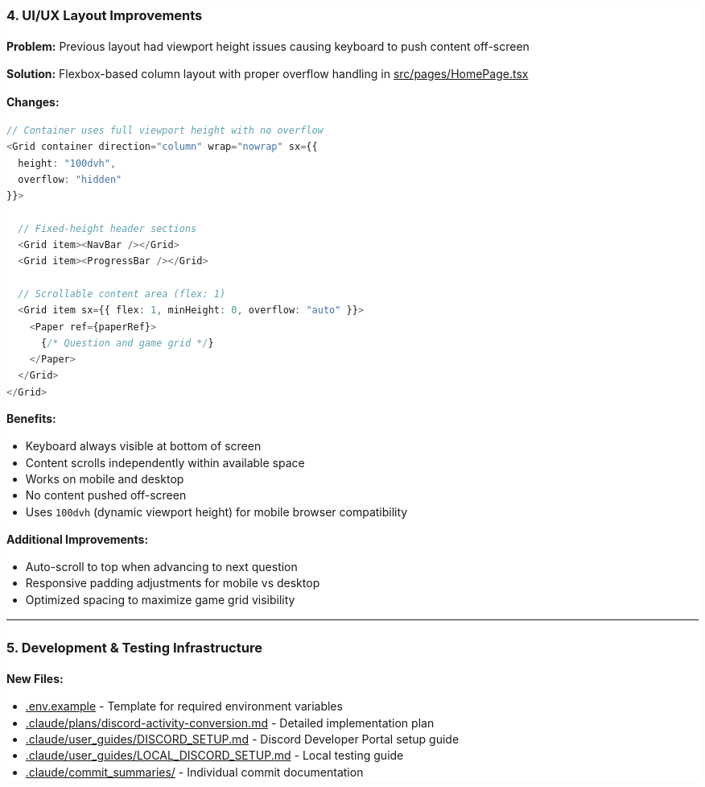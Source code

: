 
### 4. UI/UX Layout Improvements

**Problem:** Previous layout had viewport height issues causing keyboard to push content off-screen

**Solution:** Flexbox-based column layout with proper overflow handling in [src/pages/HomePage.tsx](../src/pages/HomePage.tsx)

**Changes:**
```typescript
// Container uses full viewport height with no overflow
<Grid container direction="column" wrap="nowrap" sx={{
  height: "100dvh",
  overflow: "hidden"
}}>

  // Fixed-height header sections
  <Grid item><NavBar /></Grid>
  <Grid item><ProgressBar /></Grid>

  // Scrollable content area (flex: 1)
  <Grid item sx={{ flex: 1, minHeight: 0, overflow: "auto" }}>
    <Paper ref={paperRef}>
      {/* Question and game grid */}
    </Paper>
  </Grid>
</Grid>
```

**Benefits:**
- Keyboard always visible at bottom of screen
- Content scrolls independently within available space
- Works on mobile and desktop
- No content pushed off-screen
- Uses `100dvh` (dynamic viewport height) for mobile browser compatibility

**Additional Improvements:**
- Auto-scroll to top when advancing to next question
- Responsive padding adjustments for mobile vs desktop
- Optimized spacing to maximize game grid visibility

---

### 5. Development & Testing Infrastructure

**New Files:**
- [.env.example](../.env.example) - Template for required environment variables
- [.claude/plans/discord-activity-conversion.md](./plans/discord-activity-conversion.md) - Detailed implementation plan
- [.claude/user_guides/DISCORD_SETUP.md](./user_guides/DISCORD_SETUP.md) - Discord Developer Portal setup guide
- [.claude/user_guides/LOCAL_DISCORD_SETUP.md](./user_guides/LOCAL_DISCORD_SETUP.md) - Local testing guide
- [.claude/commit_summaries/](./commit_summaries/) - Individual commit documentation
